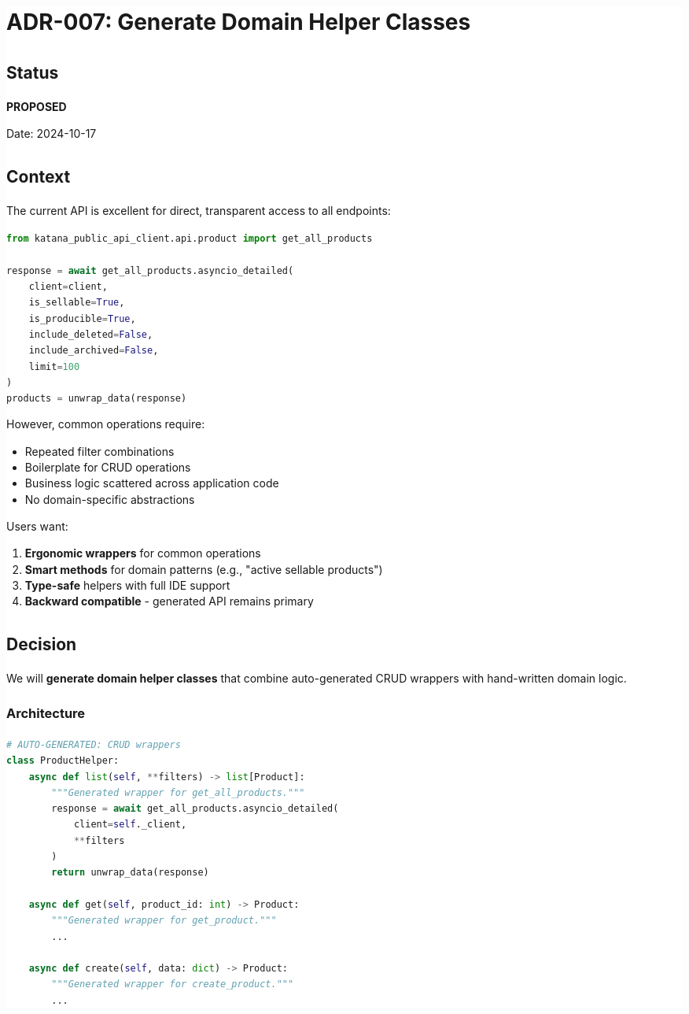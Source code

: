 # ADR-007: Generate Domain Helper Classes

## Status

**PROPOSED**

Date: 2024-10-17

## Context

The current API is excellent for direct, transparent access to all endpoints:

```python
from katana_public_api_client.api.product import get_all_products

response = await get_all_products.asyncio_detailed(
    client=client,
    is_sellable=True,
    is_producible=True,
    include_deleted=False,
    include_archived=False,
    limit=100
)
products = unwrap_data(response)
```

However, common operations require:

- Repeated filter combinations
- Boilerplate for CRUD operations
- Business logic scattered across application code
- No domain-specific abstractions

Users want:

1. **Ergonomic wrappers** for common operations
1. **Smart methods** for domain patterns (e.g., "active sellable products")
1. **Type-safe** helpers with full IDE support
1. **Backward compatible** - generated API remains primary

## Decision

We will **generate domain helper classes** that combine auto-generated CRUD wrappers
with hand-written domain logic.

### Architecture

```python
# AUTO-GENERATED: CRUD wrappers
class ProductHelper:
    async def list(self, **filters) -> list[Product]:
        """Generated wrapper for get_all_products."""
        response = await get_all_products.asyncio_detailed(
            client=self._client,
            **filters
        )
        return unwrap_data(response)

    async def get(self, product_id: int) -> Product:
        """Generated wrapper for get_product."""
        ...

    async def create(self, data: dict) -> Product:
        """Generated wrapper for create_product."""
        ...
```